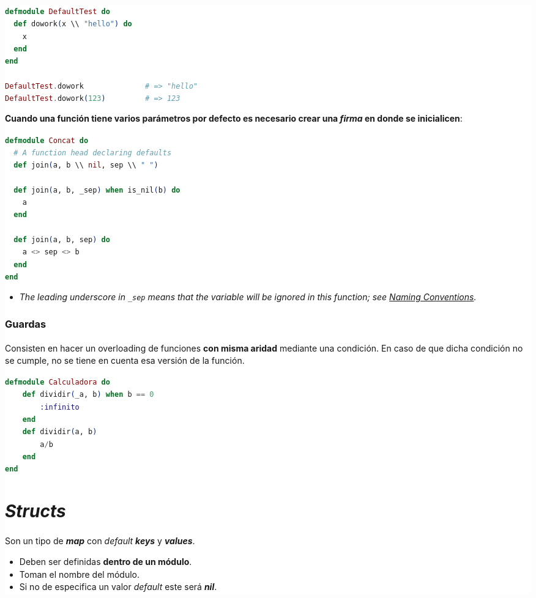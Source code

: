 ```elixir
defmodule DefaultTest do
  def dowork(x \\ "hello") do
    x
  end
end

DefaultTest.dowork				# => "hello"
DefaultTest.dowork(123)			# => 123
```

**Cuando una función tiene varios parámetros por defecto es necesario crear una *firma* en donde se inicialicen**:

```elixir
defmodule Concat do
  # A function head declaring defaults
  def join(a, b \\ nil, sep \\ " ")

  def join(a, b, _sep) when is_nil(b) do
    a
  end

  def join(a, b, sep) do
    a <> sep <> b
  end
end
```

- *The leading underscore in `_sep` means that the variable will be ignored in this function; see [Naming Conventions](https://hexdocs.pm/elixir/main/naming-conventions.html#underscore-_foo).*

### Guardas

Consisten en hacer un overloading de funciones **con misma aridad** mediante una condición. En caso de que dicha condición no se cumple, no se tiene en cuenta esa versión de la función.

```elixir
defmodule Calculadora do
	def dividir(_a, b) when b == 0
		:infinito
	end
	def dividir(a, b)
		a/b
	end
end
```

# *Structs*

Son un tipo de ***map*** con *default* ***keys*** y ***values***.

- Deben ser definidas **dentro de un módulo**.
- Toman el nombre del módulo.
- Si no de especifica un valor *default* este será ***nil***.
